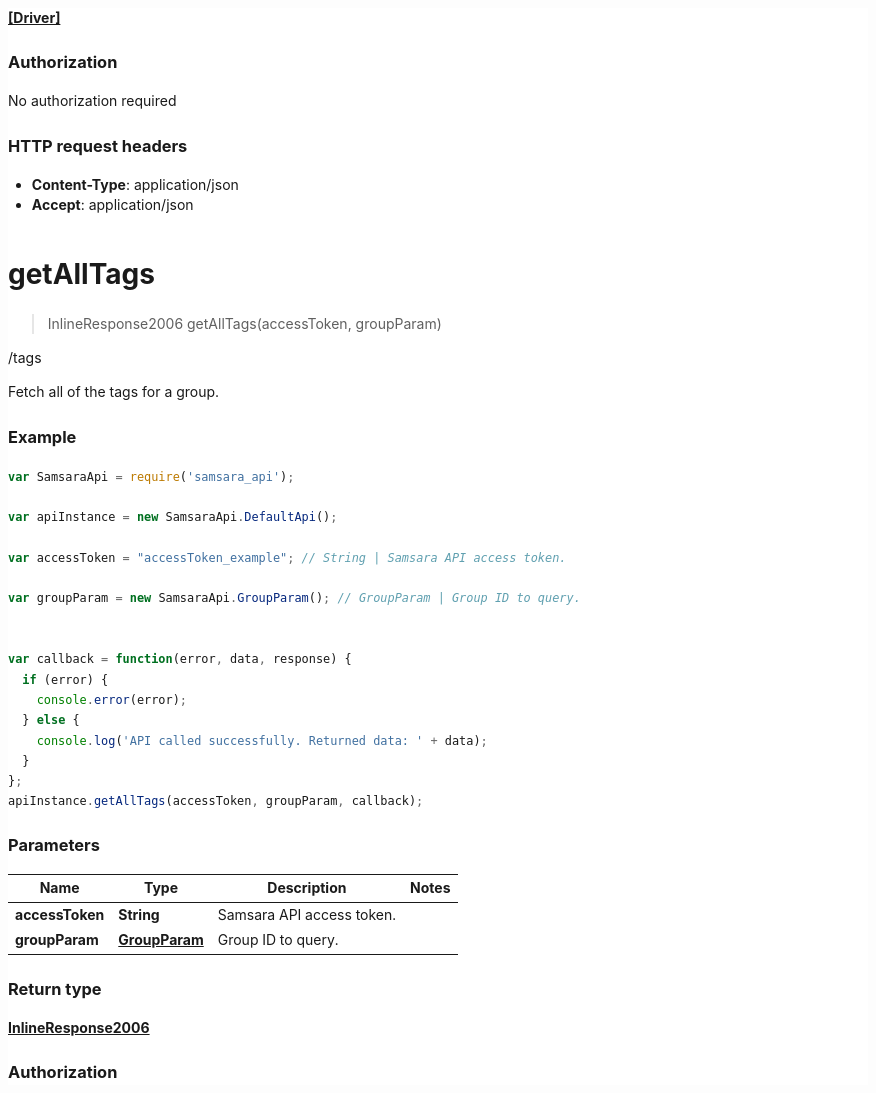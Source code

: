 [**[Driver]**](Driver.md)

### Authorization

No authorization required

### HTTP request headers

 - **Content-Type**: application/json
 - **Accept**: application/json

<a name="getAllTags"></a>
# **getAllTags**
> InlineResponse2006 getAllTags(accessToken, groupParam)

/tags

Fetch all of the tags for a group.

### Example
```javascript
var SamsaraApi = require('samsara_api');

var apiInstance = new SamsaraApi.DefaultApi();

var accessToken = "accessToken_example"; // String | Samsara API access token.

var groupParam = new SamsaraApi.GroupParam(); // GroupParam | Group ID to query.


var callback = function(error, data, response) {
  if (error) {
    console.error(error);
  } else {
    console.log('API called successfully. Returned data: ' + data);
  }
};
apiInstance.getAllTags(accessToken, groupParam, callback);
```

### Parameters

Name | Type | Description  | Notes
------------- | ------------- | ------------- | -------------
 **accessToken** | **String**| Samsara API access token. | 
 **groupParam** | [**GroupParam**](GroupParam.md)| Group ID to query. | 

### Return type

[**InlineResponse2006**](InlineResponse2006.md)

### Authorization
